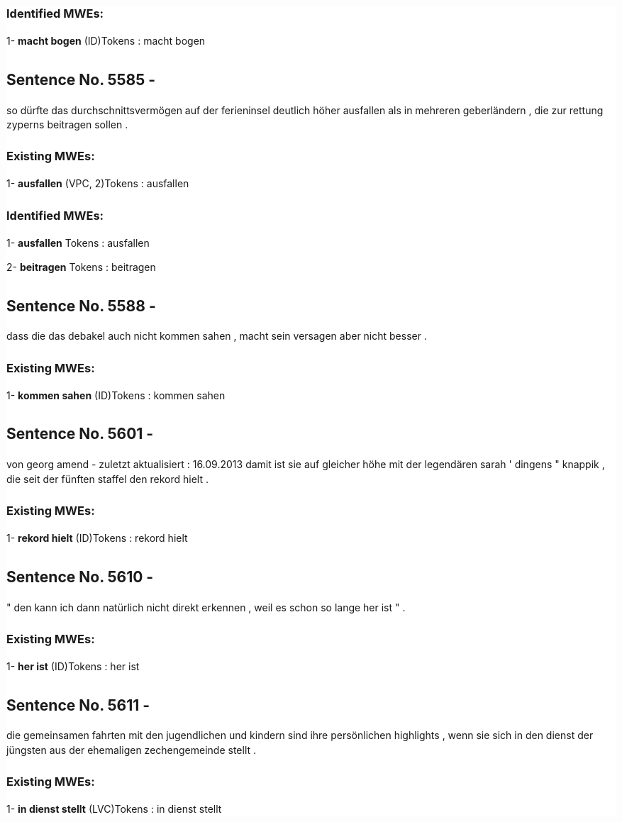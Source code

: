 ### Identified MWEs: 
1- **macht bogen** (ID)Tokens : 
macht
bogen

## Sentence No. 5585 - 
so dürfte das durchschnittsvermögen auf der ferieninsel deutlich höher ausfallen als in mehreren geberländern , die zur rettung zyperns beitragen sollen . 
### Existing MWEs: 
1- **ausfallen** (VPC, 2)Tokens : 
ausfallen

### Identified MWEs: 
1- **ausfallen** Tokens : 
ausfallen

2- **beitragen** Tokens : 
beitragen

## Sentence No. 5588 - 
dass die das debakel auch nicht kommen sahen , macht sein versagen aber nicht besser . 
### Existing MWEs: 
1- **kommen sahen** (ID)Tokens : 
kommen
sahen

## Sentence No. 5601 - 
von georg amend - zuletzt aktualisiert : 16.09.2013 damit ist sie auf gleicher höhe mit der legendären sarah ' dingens " knappik , die seit der fünften staffel den rekord hielt . 
### Existing MWEs: 
1- **rekord hielt** (ID)Tokens : 
rekord
hielt

## Sentence No. 5610 - 
" den kann ich dann natürlich nicht direkt erkennen , weil es schon so lange her ist " . 
### Existing MWEs: 
1- **her ist** (ID)Tokens : 
her
ist

## Sentence No. 5611 - 
die gemeinsamen fahrten mit den jugendlichen und kindern sind ihre persönlichen highlights , wenn sie sich in den dienst der jüngsten aus der ehemaligen zechengemeinde stellt . 
### Existing MWEs: 
1- **in dienst stellt** (LVC)Tokens : 
in
dienst
stellt
